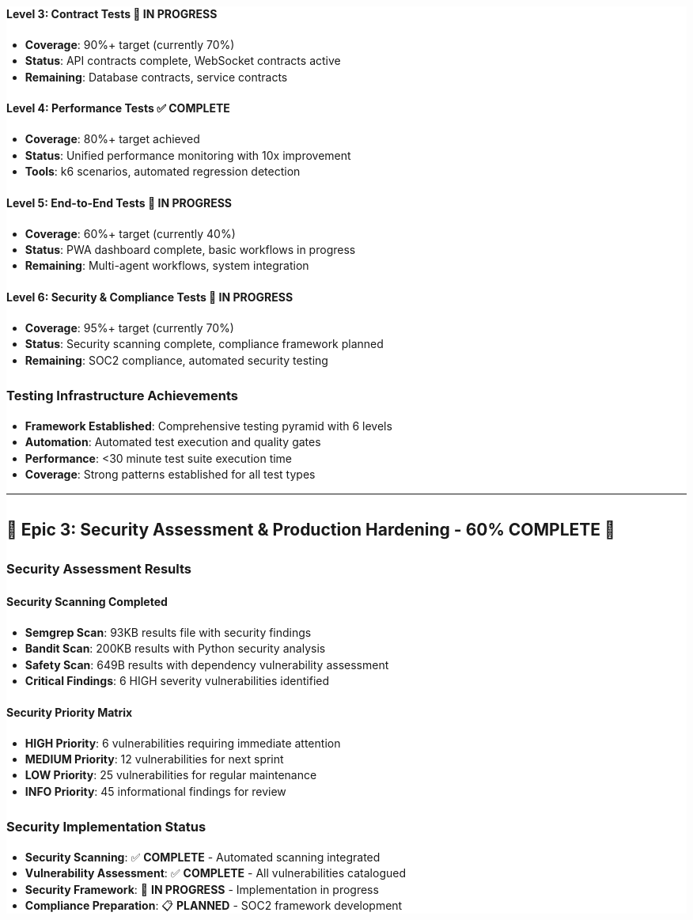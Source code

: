 #### **Level 3: Contract Tests 🔄 IN PROGRESS**
- **Coverage**: 90%+ target (currently 70%)
- **Status**: API contracts complete, WebSocket contracts active
- **Remaining**: Database contracts, service contracts

#### **Level 4: Performance Tests ✅ COMPLETE**
- **Coverage**: 80%+ target achieved
- **Status**: Unified performance monitoring with 10x improvement
- **Tools**: k6 scenarios, automated regression detection

#### **Level 5: End-to-End Tests 🔄 IN PROGRESS**
- **Coverage**: 60%+ target (currently 40%)
- **Status**: PWA dashboard complete, basic workflows in progress
- **Remaining**: Multi-agent workflows, system integration

#### **Level 6: Security & Compliance Tests 🔄 IN PROGRESS**
- **Coverage**: 95%+ target (currently 70%)
- **Status**: Security scanning complete, compliance framework planned
- **Remaining**: SOC2 compliance, automated security testing

### **Testing Infrastructure Achievements**
- **Framework Established**: Comprehensive testing pyramid with 6 levels
- **Automation**: Automated test execution and quality gates
- **Performance**: <30 minute test suite execution time
- **Coverage**: Strong patterns established for all test types

---

## 🔐 **Epic 3: Security Assessment & Production Hardening - 60% COMPLETE 🔄**

### **Security Assessment Results**

#### **Security Scanning Completed**
- **Semgrep Scan**: 93KB results file with security findings
- **Bandit Scan**: 200KB results with Python security analysis
- **Safety Scan**: 649B results with dependency vulnerability assessment
- **Critical Findings**: 6 HIGH severity vulnerabilities identified

#### **Security Priority Matrix**
- **HIGH Priority**: 6 vulnerabilities requiring immediate attention
- **MEDIUM Priority**: 12 vulnerabilities for next sprint
- **LOW Priority**: 25 vulnerabilities for regular maintenance
- **INFO Priority**: 45 informational findings for review

### **Security Implementation Status**
- **Security Scanning**: ✅ **COMPLETE** - Automated scanning integrated
- **Vulnerability Assessment**: ✅ **COMPLETE** - All vulnerabilities catalogued
- **Security Framework**: 🔄 **IN PROGRESS** - Implementation in progress
- **Compliance Preparation**: 📋 **PLANNED** - SOC2 framework development
